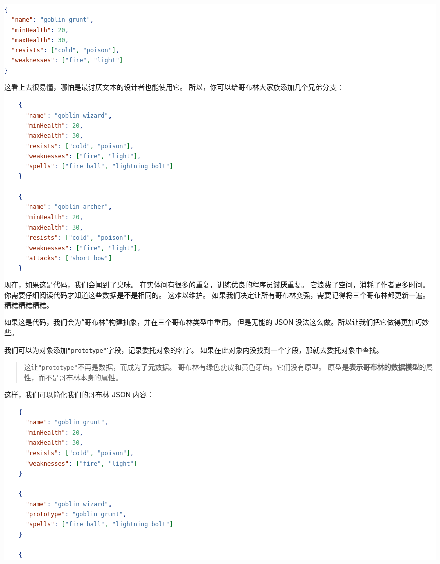 ```json
{
  "name": "goblin grunt",
  "minHealth": 20,
  "maxHealth": 30,
  "resists": ["cold", "poison"],
  "weaknesses": ["fire", "light"]
}
```

这看上去很易懂，哪怕是最讨厌文本的设计者也能使用它。
所以，你可以给哥布林大家族添加几个兄弟分支：

```json
    {
      "name": "goblin wizard",
      "minHealth": 20,
      "maxHealth": 30,
      "resists": ["cold", "poison"],
      "weaknesses": ["fire", "light"],
      "spells": ["fire ball", "lightning bolt"]
    }

    {
      "name": "goblin archer",
      "minHealth": 20,
      "maxHealth": 30,
      "resists": ["cold", "poison"],
      "weaknesses": ["fire", "light"],
      "attacks": ["short bow"]
    }
```

现在，如果这是代码，我们会闻到了臭味。
在实体间有很多的重复，训练优良的程序员**讨厌**重复。
它浪费了空间，消耗了作者更多时间。
你需要仔细阅读代码才知道这些数据**是不是**相同的。
这难以维护。
如果我们决定让所有哥布林变强，需要记得将三个哥布林都更新一遍。糟糕糟糕糟糕。

如果这是代码，我们会为“哥布林”构建抽象，并在三个哥布林类型中重用。
但是无能的 JSON 没法这么做。所以让我们把它做得更加巧妙些。

我们可以为对象添加`"prototype"`字段，记录委托对象的名字。
如果在此对象内没找到一个字段，那就去委托对象中查找。

> 这让`"prototype"`不再是数据，而成为了**元**数据。
> 哥布林有绿色疣皮和黄色牙齿。它们没有原型。
> 原型是**表示哥布林的数据模型**的属性，而不是哥布林本身的属性。

这样，我们可以简化我们的哥布林 JSON 内容：

```json
    {
      "name": "goblin grunt",
      "minHealth": 20,
      "maxHealth": 30,
      "resists": ["cold", "poison"],
      "weaknesses": ["fire", "light"]
    }

    {
      "name": "goblin wizard",
      "prototype": "goblin grunt",
      "spells": ["fire ball", "lightning bolt"]
    }

    {
```